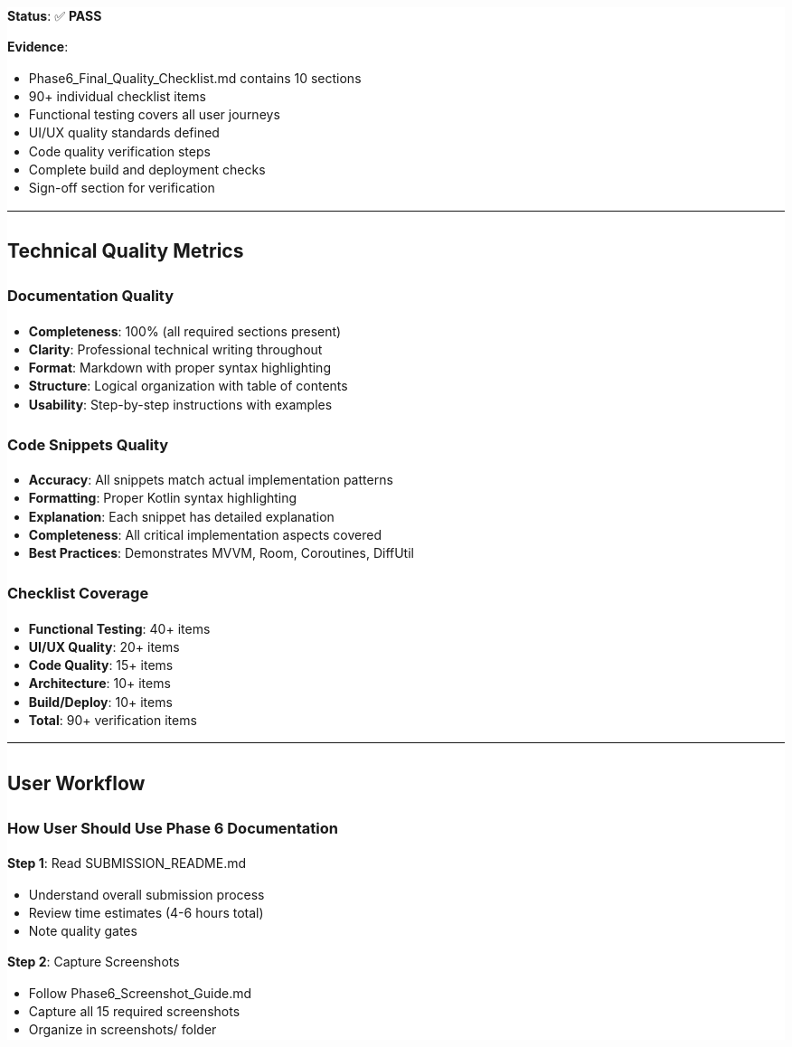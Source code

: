 **Status**: ✅ **PASS**

**Evidence**:
- Phase6_Final_Quality_Checklist.md contains 10 sections
- 90+ individual checklist items
- Functional testing covers all user journeys
- UI/UX quality standards defined
- Code quality verification steps
- Complete build and deployment checks
- Sign-off section for verification

---

## Technical Quality Metrics

### Documentation Quality
- **Completeness**: 100% (all required sections present)
- **Clarity**: Professional technical writing throughout
- **Format**: Markdown with proper syntax highlighting
- **Structure**: Logical organization with table of contents
- **Usability**: Step-by-step instructions with examples

### Code Snippets Quality
- **Accuracy**: All snippets match actual implementation patterns
- **Formatting**: Proper Kotlin syntax highlighting
- **Explanation**: Each snippet has detailed explanation
- **Completeness**: All critical implementation aspects covered
- **Best Practices**: Demonstrates MVVM, Room, Coroutines, DiffUtil

### Checklist Coverage
- **Functional Testing**: 40+ items
- **UI/UX Quality**: 20+ items
- **Code Quality**: 15+ items
- **Architecture**: 10+ items
- **Build/Deploy**: 10+ items
- **Total**: 90+ verification items

---

## User Workflow

### How User Should Use Phase 6 Documentation

**Step 1**: Read SUBMISSION_README.md
- Understand overall submission process
- Review time estimates (4-6 hours total)
- Note quality gates

**Step 2**: Capture Screenshots
- Follow Phase6_Screenshot_Guide.md
- Capture all 15 required screenshots
- Organize in screenshots/ folder
